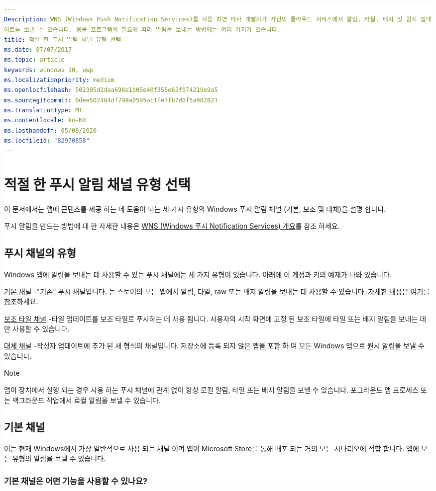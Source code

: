 ```yaml
---
Description: WNS (Windows Push Notification Services)를 사용 하면 타사 개발자가 자신의 클라우드 서비스에서 알림, 타일, 배지 및 원시 업데이트를 보낼 수 있습니다. 응용 프로그램의 필요에 따라 알림을 보내는 방법에는 여러 가지가 있습니다.
title: 적절 한 푸시 알림 채널 유형 선택
ms.date: 07/07/2017
ms.topic: article
keywords: windows 10, uwp
ms.localizationpriority: medium
ms.openlocfilehash: 502395d1daa698e1b05e40f355e65f074219e9a5
ms.sourcegitcommit: 0dee502484df798a0595ac1fe7fb7d0f5a982821
ms.translationtype: MT
ms.contentlocale: ko-KR
ms.lasthandoff: 05/08/2020
ms.locfileid: "82970858"
---
```

# <a name="choosing-the-right-push-notification-channel-type"></a>적절 한 푸시 알림 채널 유형 선택

이 문서에서는 앱에 콘텐츠를 제공 하는 데 도움이 되는 세 가지 유형의 Windows 푸시 알림 채널 (기본, 보조 및 대체)을 설명 합니다. 

푸시 알림을 만드는 방법에 대 한 자세한 내용은 [WNS (Windows 푸시 Notification Services) 개요](../tiles-and-notifications/windows-push-notification-services--wns--overview.md)를 참조 하세요. 

## <a name="types-of-push-channels"></a>푸시 채널의 유형 

Windows 앱에 알림을 보내는 데 사용할 수 있는 푸시 채널에는 세 가지 유형이 있습니다. 아래에 이 계정과 키의 예제가 나와 있습니다. 

[기본 채널](https://docs.microsoft.com/uwp/api/windows.networking.pushnotifications.pushnotificationchannelmanagerforuser#Methods_) -"기존" 푸시 채널입니다. 는 스토어의 모든 앱에서 알림, 타일, raw 또는 배지 알림을 보내는 데 사용할 수 있습니다. [자세한 내용은 여기를 참조](windows-push-notification-services--wns--overview.md)하세요.

[보조 타일 채널](https://docs.microsoft.com/uwp/api/windows.networking.pushnotifications.pushnotificationchannelmanagerforuser#Methods_) -타일 업데이트를 보조 타일로 푸시하는 데 사용 됩니다. 사용자의 시작 화면에 고정 된 보조 타일에 타일 또는 배지 알림을 보내는 데만 사용할 수 있습니다.

[대체 채널](https://docs.microsoft.com/uwp/api/windows.networking.pushnotifications.pushnotificationchannelmanagerforuser#Methods_) -작성자 업데이트에 추가 된 새 형식의 채널입니다. 저장소에 등록 되지 않은 앱을 포함 하 여 모든 Windows 앱으로 원시 알림을 보낼 수 있습니다. 

> [!NOTE]
> 앱이 장치에서 실행 되는 경우 사용 하는 푸시 채널에 관계 없이 항상 로컬 알림, 타일 또는 배지 알림을 보낼 수 있습니다. 포그라운드 앱 프로세스 또는 백그라운드 작업에서 로컬 알림을 보낼 수 있습니다. 


## <a name="primary-channels"></a>기본 채널

이는 현재 Windows에서 가장 일반적으로 사용 되는 채널 이며 앱이 Microsoft Store를 통해 배포 되는 거의 모든 시나리오에 적합 합니다. 앱에 모든 유형의 알림을 보낼 수 있습니다. 

### <a name="what-do-primary-channels-enable"></a>기본 채널은 어떤 기능을 사용할 수 있나요?
